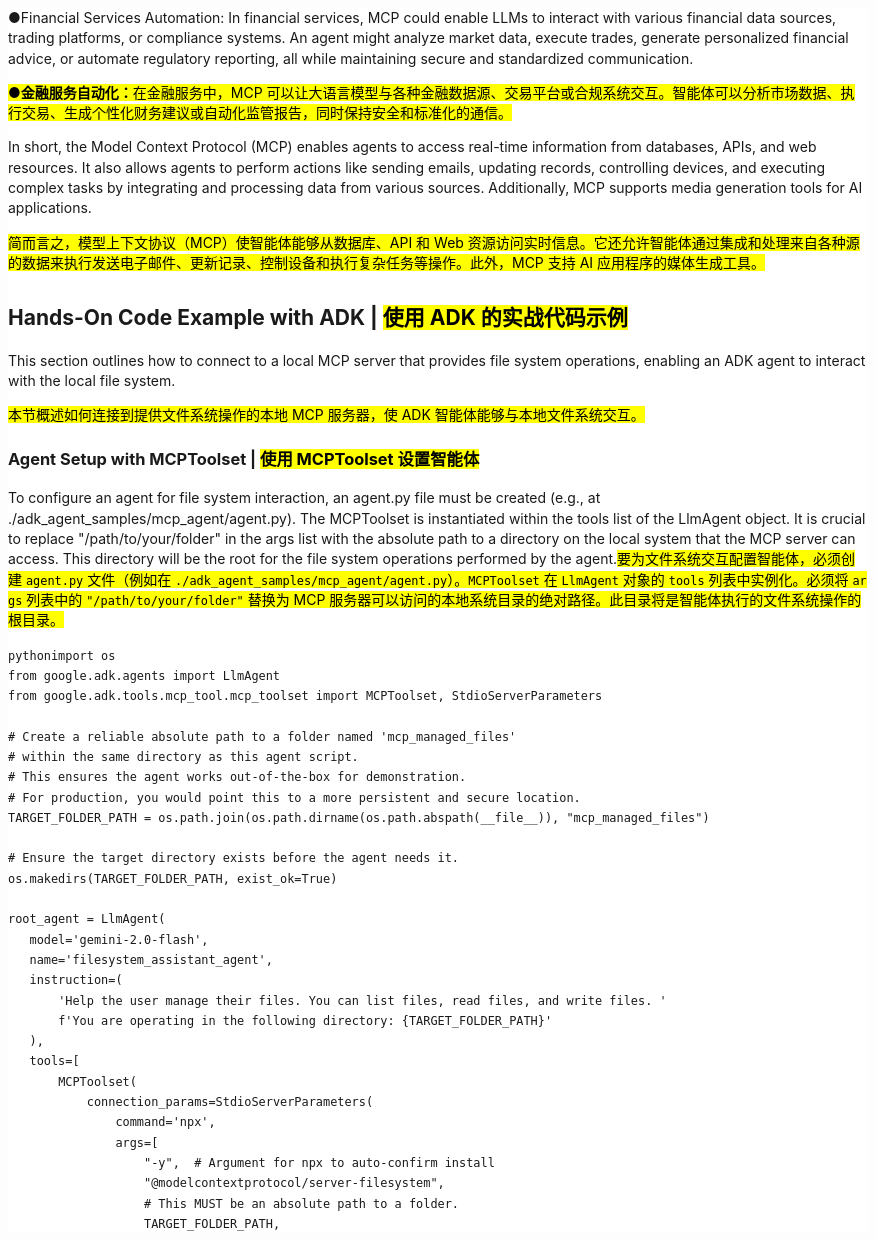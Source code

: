 ●Financial Services Automation: In financial services, MCP could enable LLMs to interact with various financial data sources, trading platforms, or compliance systems. An agent might analyze market data, execute trades, generate personalized financial advice, or automate regulatory reporting, all while maintaining secure and standardized communication.

<mark>●<strong>金融服务自动化：</strong>在金融服务中，MCP 可以让大语言模型与各种金融数据源、交易平台或合规系统交互。智能体可以分析市场数据、执行交易、生成个性化财务建议或自动化监管报告，同时保持安全和标准化的通信。</mark>

In short, the Model Context Protocol (MCP) enables agents to access real-time information from databases, APIs, and web resources. It also allows agents to perform actions like sending emails, updating records, controlling devices, and executing complex tasks by integrating and processing data from various sources. Additionally, MCP supports media generation tools for AI applications.

<mark>简而言之，模型上下文协议（MCP）使智能体能够从数据库、API 和 Web 资源访问实时信息。它还允许智能体通过集成和处理来自各种源的数据来执行发送电子邮件、更新记录、控制设备和执行复杂任务等操作。此外，MCP 支持 AI 应用程序的媒体生成工具。</mark>

## Hands-On Code Example with ADK | <mark>使用 ADK 的实战代码示例</mark>

This section outlines how to connect to a local MCP server that provides file system operations, enabling an ADK agent to interact with the local file system.

<mark>本节概述如何连接到提供文件系统操作的本地 MCP 服务器，使 ADK 智能体能够与本地文件系统交互。</mark>

### Agent Setup with MCPToolset | <mark>使用 MCPToolset 设置智能体</mark>

To configure an agent for file system interaction, an agent.py file must be created (e.g., at ./adk_agent_samples/mcp_agent/agent.py). The MCPToolset is instantiated within the tools list of the LlmAgent object. It is crucial to replace "/path/to/your/folder" in the args list with the absolute path to a directory on the local system that the MCP server can access. This directory will be the root for the file system operations performed by the agent.<mark>要为文件系统交互配置智能体，必须创建 <code>agent.py</code> 文件（例如在 <code>./adk_agent_samples/mcp_agent/agent.py</code>）。<code>MCPToolset</code> 在 <code>LlmAgent</code> 对象的 <code>tools</code> 列表中实例化。必须将 <code>args</code> 列表中的 <code>"/path/to/your/folder"</code> 替换为 MCP 服务器可以访问的本地系统目录的绝对路径。此目录将是智能体执行的文件系统操作的根目录。</mark>

```
pythonimport os
from google.adk.agents import LlmAgent
from google.adk.tools.mcp_tool.mcp_toolset import MCPToolset, StdioServerParameters

# Create a reliable absolute path to a folder named 'mcp_managed_files'
# within the same directory as this agent script.
# This ensures the agent works out-of-the-box for demonstration.
# For production, you would point this to a more persistent and secure location.
TARGET_FOLDER_PATH = os.path.join(os.path.dirname(os.path.abspath(__file__)), "mcp_managed_files")

# Ensure the target directory exists before the agent needs it.
os.makedirs(TARGET_FOLDER_PATH, exist_ok=True)

root_agent = LlmAgent(
   model='gemini-2.0-flash',
   name='filesystem_assistant_agent',
   instruction=(
       'Help the user manage their files. You can list files, read files, and write files. '
       f'You are operating in the following directory: {TARGET_FOLDER_PATH}'
   ),
   tools=[
       MCPToolset(
           connection_params=StdioServerParameters(
               command='npx',
               args=[
                   "-y",  # Argument for npx to auto-confirm install
                   "@modelcontextprotocol/server-filesystem",
                   # This MUST be an absolute path to a folder.
                   TARGET_FOLDER_PATH,
```
